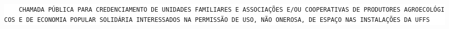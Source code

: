         CHAMADA PÚBLICA PARA CREDENCIAMENTO DE UNIDADES FAMILIARES E ASSOCIAÇÕES E/OU COOPERATIVAS DE PRODUTORES AGROECOLÓGICOS E DE ECONOMIA POPULAR SOLIDÁRIA INTERESSADOS NA PERMISSÃO DE USO, NÃO ONEROSA, DE ESPAÇO NAS INSTALAÇÕES DA UFFS  
